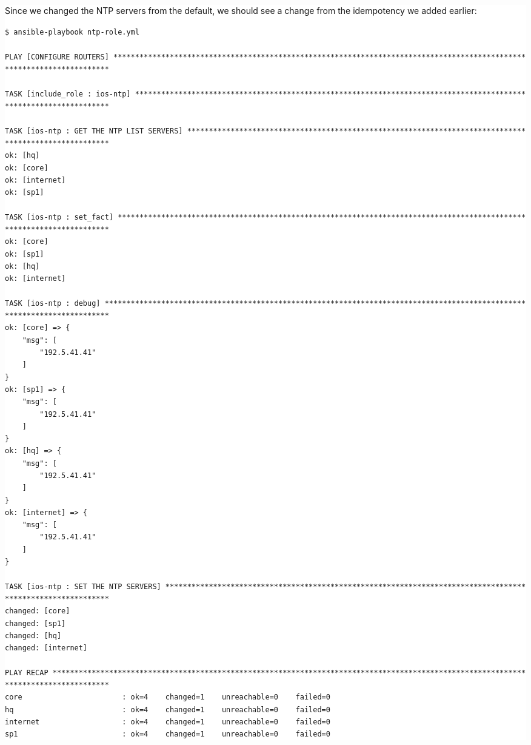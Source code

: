 Since we changed the NTP servers from the default, we should see a change from the idempotency we added earlier:

```shell
$ ansible-playbook ntp-role.yml

PLAY [CONFIGURE ROUTERS] ***********************************************************************************************************************

TASK [include_role : ios-ntp] ******************************************************************************************************************

TASK [ios-ntp : GET THE NTP LIST SERVERS] ******************************************************************************************************
ok: [hq]
ok: [core]
ok: [internet]
ok: [sp1]

TASK [ios-ntp : set_fact] **********************************************************************************************************************
ok: [core]
ok: [sp1]
ok: [hq]
ok: [internet]

TASK [ios-ntp : debug] *************************************************************************************************************************
ok: [core] => {
    "msg": [
        "192.5.41.41"
    ]
}
ok: [sp1] => {
    "msg": [
        "192.5.41.41"
    ]
}
ok: [hq] => {
    "msg": [
        "192.5.41.41"
    ]
}
ok: [internet] => {
    "msg": [
        "192.5.41.41"
    ]
}

TASK [ios-ntp : SET THE NTP SERVERS] ***********************************************************************************************************
changed: [core]
changed: [sp1]
changed: [hq]
changed: [internet]

PLAY RECAP *************************************************************************************************************************************
core                       : ok=4    changed=1    unreachable=0    failed=0
hq                         : ok=4    changed=1    unreachable=0    failed=0
internet                   : ok=4    changed=1    unreachable=0    failed=0
sp1                        : ok=4    changed=1    unreachable=0    failed=0
```
